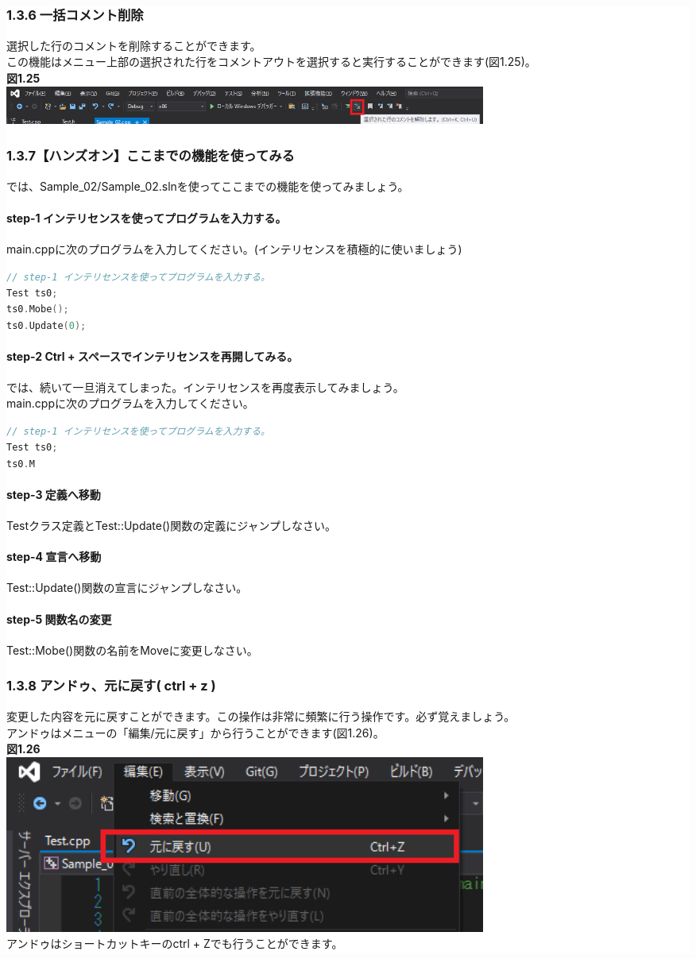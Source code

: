 ### 1.3.6 一括コメント削除
選択した行のコメントを削除することができます。</br>
この機能はメニュー上部の選択された行をコメントアウトを選択すると実行することができます(図1.25)。</br>
**図1.25**</br>
<img src="fig/1.25.png" width="600"></img></br>

### 1.3.7【ハンズオン】ここまでの機能を使ってみる
では、Sample_02/Sample_02.slnを使ってここまでの機能を使ってみましょう。

#### step-1 インテリセンスを使ってプログラムを入力する。
main.cppに次のプログラムを入力してください。(インテリセンスを積極的に使いましょう)

```cpp
// step-1 インテリセンスを使ってプログラムを入力する。
Test ts0;
ts0.Mobe();
ts0.Update(0);
```
#### step-2 Ctrl + スペースでインテリセンスを再開してみる。</br>
では、続いて一旦消えてしまった。インテリセンスを再度表示してみましょう。</br>
main.cppに次のプログラムを入力してください。

```cpp
// step-1 インテリセンスを使ってプログラムを入力する。
Test ts0;
ts0.M
```

#### step-3 定義へ移動
Testクラス定義とTest::Update()関数の定義にジャンプしなさい。

#### step-4 宣言へ移動
Test::Update()関数の宣言にジャンプしなさい。

#### step-5 関数名の変更
Test::Mobe()関数の名前をMoveに変更しなさい。

### 1.3.8 アンドゥ、元に戻す( ctrl + z )
変更した内容を元に戻すことができます。この操作は非常に頻繁に行う操作です。必ず覚えましょう。</br>
アンドゥはメニューの「編集/元に戻す」から行うことができます(図1.26)。</br>
**図1.26**</br>
<img src="fig/1.26.png" width="600"></img></br>
アンドゥはショートカットキーのctrl + Zでも行うことができます。</br>
